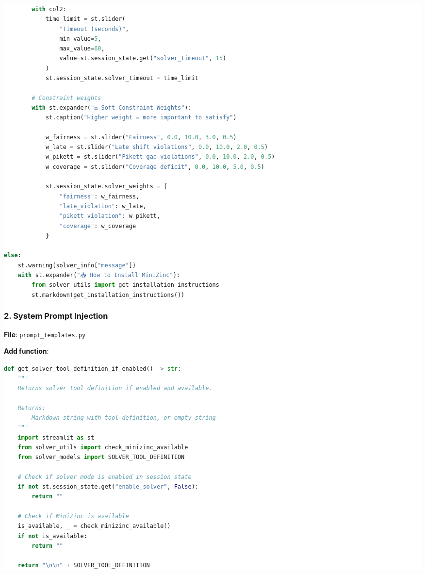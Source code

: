 ```python
        with col2:
            time_limit = st.slider(
                "Timeout (seconds)",
                min_value=5,
                max_value=60,
                value=st.session_state.get("solver_timeout", 15)
            )
            st.session_state.solver_timeout = time_limit

        # Constraint weights
        with st.expander("⚖️ Soft Constraint Weights"):
            st.caption("Higher weight = more important to satisfy")

            w_fairness = st.slider("Fairness", 0.0, 10.0, 3.0, 0.5)
            w_late = st.slider("Late shift violations", 0.0, 10.0, 2.0, 0.5)
            w_pikett = st.slider("Pikett gap violations", 0.0, 10.0, 2.0, 0.5)
            w_coverage = st.slider("Coverage deficit", 0.0, 10.0, 5.0, 0.5)

            st.session_state.solver_weights = {
                "fairness": w_fairness,
                "late_violation": w_late,
                "pikett_violation": w_pikett,
                "coverage": w_coverage
            }

else:
    st.warning(solver_info["message"])
    with st.expander("📥 How to Install MiniZinc"):
        from solver_utils import get_installation_instructions
        st.markdown(get_installation_instructions())
```

### 2. System Prompt Injection

**File**: `prompt_templates.py`

**Add function**:
```python
def get_solver_tool_definition_if_enabled() -> str:
    """
    Returns solver tool definition if enabled and available.

    Returns:
        Markdown string with tool definition, or empty string
    """
    import streamlit as st
    from solver_utils import check_minizinc_available
    from solver_models import SOLVER_TOOL_DEFINITION

    # Check if solver mode is enabled in session state
    if not st.session_state.get("enable_solver", False):
        return ""

    # Check if MiniZinc is available
    is_available, _ = check_minizinc_available()
    if not is_available:
        return ""

    return "\n\n" + SOLVER_TOOL_DEFINITION
```
